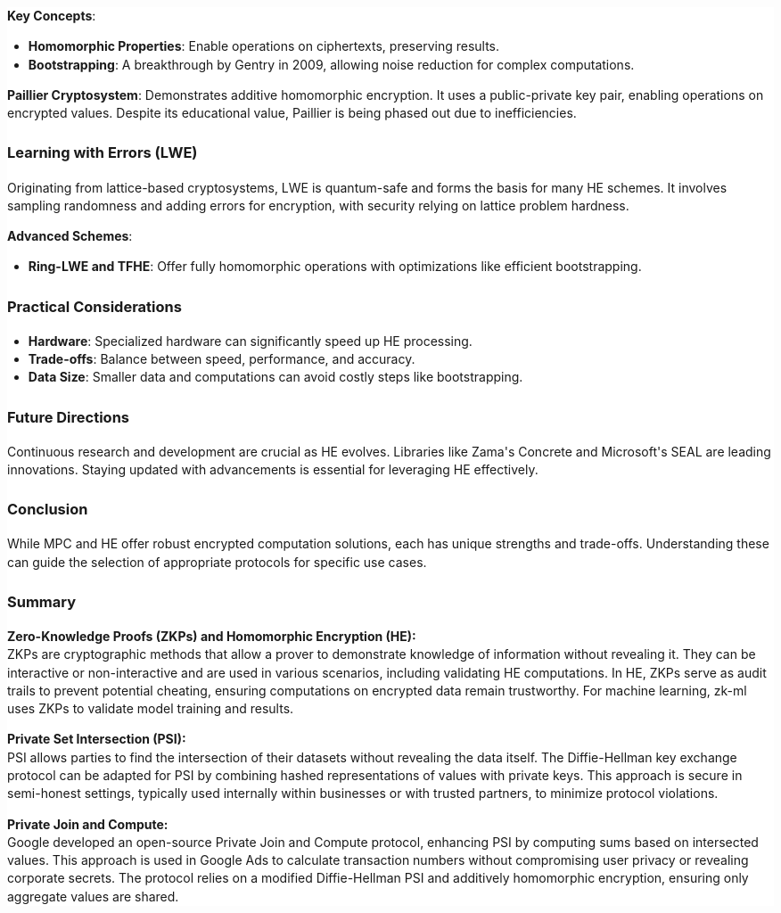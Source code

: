 **Key Concepts**:

- **Homomorphic Properties**: Enable operations on ciphertexts, preserving results.
- **Bootstrapping**: A breakthrough by Gentry in 2009, allowing noise reduction for complex computations.

**Paillier Cryptosystem**: Demonstrates additive homomorphic encryption. It uses a public-private key pair, enabling operations on encrypted values. Despite its educational value, Paillier is being phased out due to inefficiencies.

### Learning with Errors (LWE)

Originating from lattice-based cryptosystems, LWE is quantum-safe and forms the basis for many HE schemes. It involves sampling randomness and adding errors for encryption, with security relying on lattice problem hardness.

**Advanced Schemes**:

- **Ring-LWE and TFHE**: Offer fully homomorphic operations with optimizations like efficient bootstrapping.

### Practical Considerations

- **Hardware**: Specialized hardware can significantly speed up HE processing.
- **Trade-offs**: Balance between speed, performance, and accuracy.
- **Data Size**: Smaller data and computations can avoid costly steps like bootstrapping.

### Future Directions

Continuous research and development are crucial as HE evolves. Libraries like Zama's Concrete and Microsoft's SEAL are leading innovations. Staying updated with advancements is essential for leveraging HE effectively.

### Conclusion

While MPC and HE offer robust encrypted computation solutions, each has unique strengths and trade-offs. Understanding these can guide the selection of appropriate protocols for specific use cases.



### Summary

**Zero-Knowledge Proofs (ZKPs) and Homomorphic Encryption (HE):**  
ZKPs are cryptographic methods that allow a prover to demonstrate knowledge of information without revealing it. They can be interactive or non-interactive and are used in various scenarios, including validating HE computations. In HE, ZKPs serve as audit trails to prevent potential cheating, ensuring computations on encrypted data remain trustworthy. For machine learning, zk-ml uses ZKPs to validate model training and results.

**Private Set Intersection (PSI):**  
PSI allows parties to find the intersection of their datasets without revealing the data itself. The Diffie-Hellman key exchange protocol can be adapted for PSI by combining hashed representations of values with private keys. This approach is secure in semi-honest settings, typically used internally within businesses or with trusted partners, to minimize protocol violations.

**Private Join and Compute:**  
Google developed an open-source Private Join and Compute protocol, enhancing PSI by computing sums based on intersected values. This approach is used in Google Ads to calculate transaction numbers without compromising user privacy or revealing corporate secrets. The protocol relies on a modified Diffie-Hellman PSI and additively homomorphic encryption, ensuring only aggregate values are shared.

